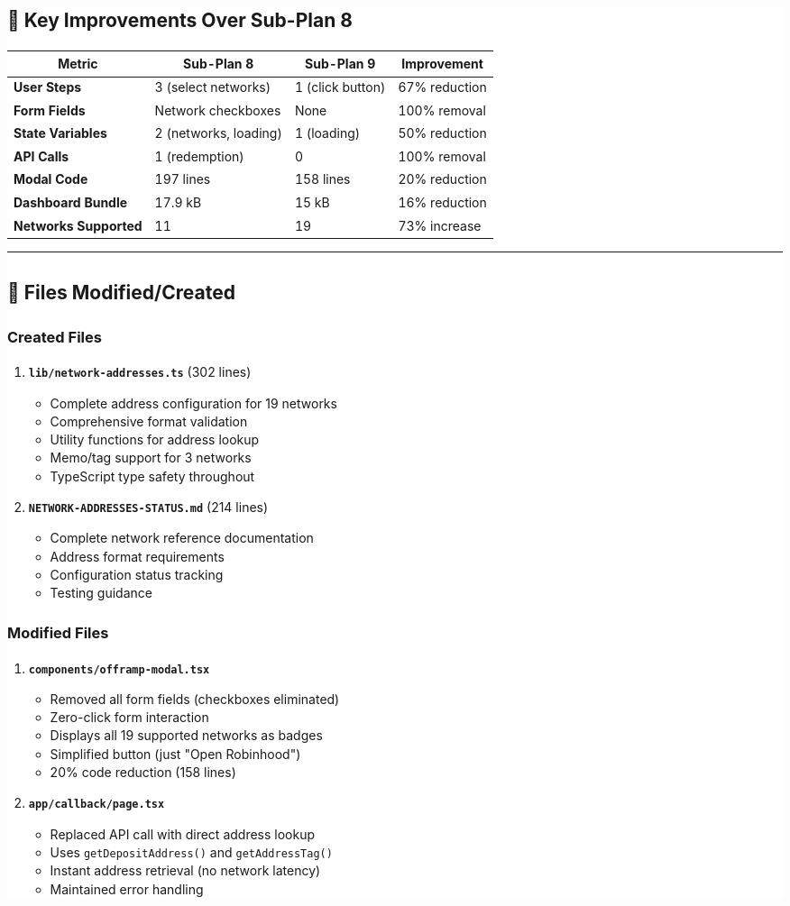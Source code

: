 
## 🚀 Key Improvements Over Sub-Plan 8

| Metric                 | Sub-Plan 8            | Sub-Plan 9       | Improvement   |
| ---------------------- | --------------------- | ---------------- | ------------- |
| **User Steps**         | 3 (select networks)   | 1 (click button) | 67% reduction |
| **Form Fields**        | Network checkboxes    | None             | 100% removal  |
| **State Variables**    | 2 (networks, loading) | 1 (loading)      | 50% reduction |
| **API Calls**          | 1 (redemption)        | 0                | 100% removal  |
| **Modal Code**         | 197 lines             | 158 lines        | 20% reduction |
| **Dashboard Bundle**   | 17.9 kB               | 15 kB            | 16% reduction |
| **Networks Supported** | 11                    | 19               | 73% increase  |

---

## 📁 Files Modified/Created

### Created Files

1. **`lib/network-addresses.ts`** (302 lines)

   - Complete address configuration for 19 networks
   - Comprehensive format validation
   - Utility functions for address lookup
   - Memo/tag support for 3 networks
   - TypeScript type safety throughout

2. **`NETWORK-ADDRESSES-STATUS.md`** (214 lines)
   - Complete network reference documentation
   - Address format requirements
   - Configuration status tracking
   - Testing guidance

### Modified Files

1. **`components/offramp-modal.tsx`**

   - Removed all form fields (checkboxes eliminated)
   - Zero-click form interaction
   - Displays all 19 supported networks as badges
   - Simplified button (just "Open Robinhood")
   - 20% code reduction (158 lines)

2. **`app/callback/page.tsx`**

   - Replaced API call with direct address lookup
   - Uses `getDepositAddress()` and `getAddressTag()`
   - Instant address retrieval (no network latency)
   - Maintained error handling
